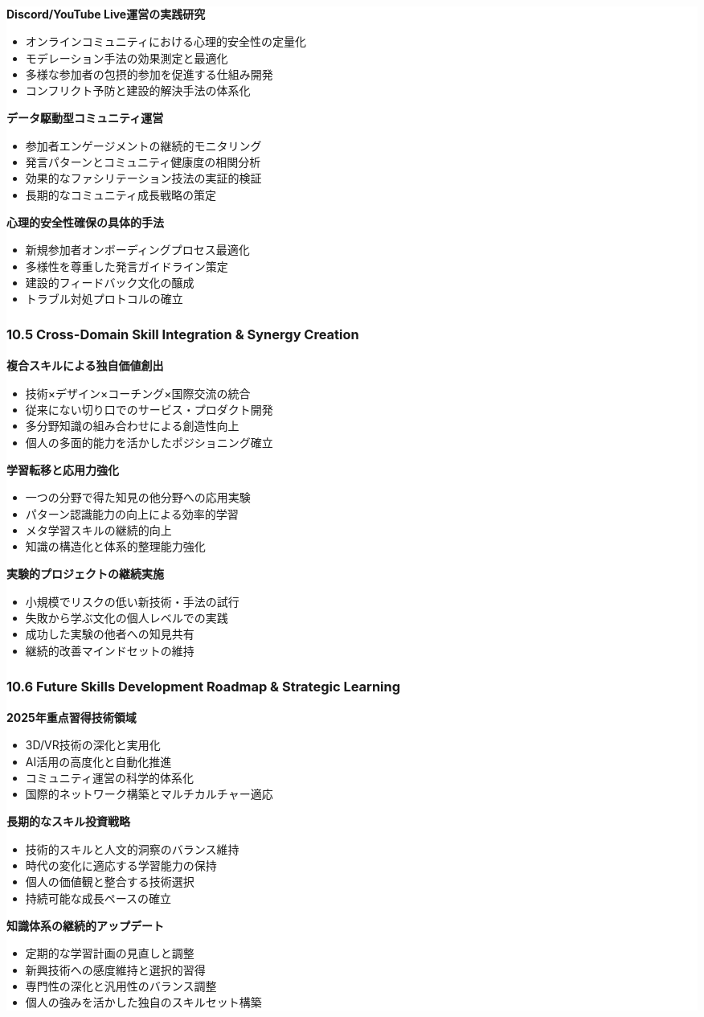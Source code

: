 **Discord/YouTube Live運営の実践研究**
- オンラインコミュニティにおける心理的安全性の定量化
- モデレーション手法の効果測定と最適化
- 多様な参加者の包摂的参加を促進する仕組み開発
- コンフリクト予防と建設的解決手法の体系化

**データ駆動型コミュニティ運営**
- 参加者エンゲージメントの継続的モニタリング
- 発言パターンとコミュニティ健康度の相関分析
- 効果的なファシリテーション技法の実証的検証
- 長期的なコミュニティ成長戦略の策定

**心理的安全性確保の具体的手法**
- 新規参加者オンボーディングプロセス最適化
- 多様性を尊重した発言ガイドライン策定
- 建設的フィードバック文化の醸成
- トラブル対処プロトコルの確立

### 10.5 Cross-Domain Skill Integration & Synergy Creation

**複合スキルによる独自価値創出**
- 技術×デザイン×コーチング×国際交流の統合
- 従来にない切り口でのサービス・プロダクト開発
- 多分野知識の組み合わせによる創造性向上
- 個人の多面的能力を活かしたポジショニング確立

**学習転移と応用力強化**
- 一つの分野で得た知見の他分野への応用実験
- パターン認識能力の向上による効率的学習
- メタ学習スキルの継続的向上
- 知識の構造化と体系的整理能力強化

**実験的プロジェクトの継続実施**
- 小規模でリスクの低い新技術・手法の試行
- 失敗から学ぶ文化の個人レベルでの実践
- 成功した実験の他者への知見共有
- 継続的改善マインドセットの維持

### 10.6 Future Skills Development Roadmap & Strategic Learning

**2025年重点習得技術領域**
- 3D/VR技術の深化と実用化
- AI活用の高度化と自動化推進
- コミュニティ運営の科学的体系化
- 国際的ネットワーク構築とマルチカルチャー適応

**長期的なスキル投資戦略**
- 技術的スキルと人文的洞察のバランス維持
- 時代の変化に適応する学習能力の保持
- 個人の価値観と整合する技術選択
- 持続可能な成長ペースの確立

**知識体系の継続的アップデート**
- 定期的な学習計画の見直しと調整
- 新興技術への感度維持と選択的習得
- 専門性の深化と汎用性のバランス調整
- 個人の強みを活かした独自のスキルセット構築
